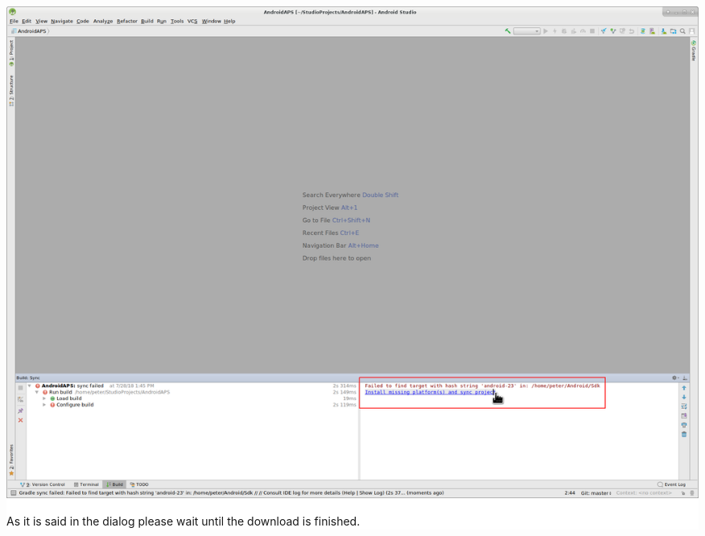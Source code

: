 ![Screenshot 25](../images/Installation_Screenshot_25.png)

As it is said in the dialog please wait until the download is finished.
